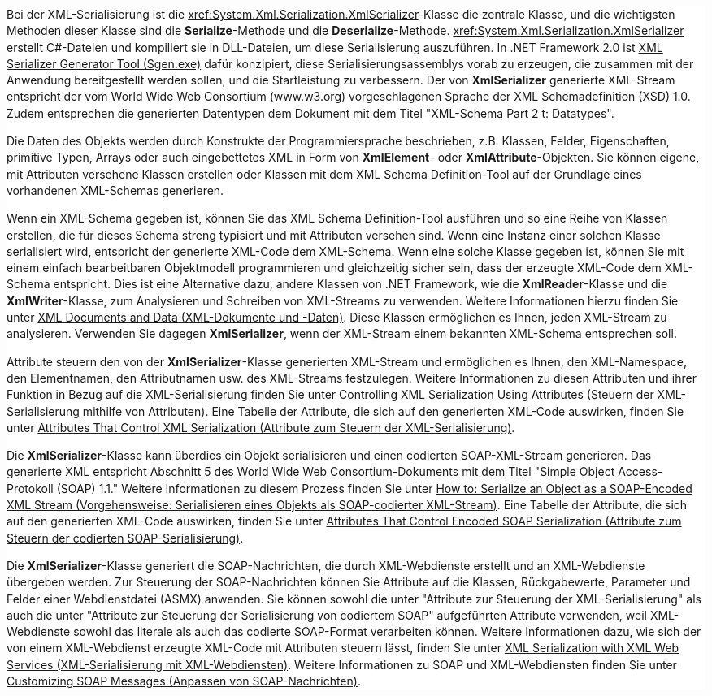  Bei der XML-Serialisierung ist die <xref:System.Xml.Serialization.XmlSerializer>-Klasse die zentrale Klasse, und die wichtigsten Methoden dieser Klasse sind die **Serialize**-Methode und die **Deserialize**-Methode. <xref:System.Xml.Serialization.XmlSerializer> erstellt C#-Dateien und kompiliert sie in DLL-Dateien, um diese Serialisierung auszuführen. In .NET Framework 2.0 ist [XML Serializer Generator Tool (Sgen.exe)](../../../docs/standard/serialization/xml-serializer-generator-tool-sgen-exe.md) dafür konzipiert, diese Serialisierungsassemblys vorab zu erzeugen, die zusammen mit der Anwendung bereitgestellt werden sollen, und die Startleistung zu verbessern. Der von **XmlSerializer** generierte XML-Stream entspricht der vom World Wide Web Consortium (www.w3.org) vorgeschlagenen Sprache der XML Schemadefinition (XSD) 1.0. Zudem entsprechen die generierten Datentypen dem Dokument mit dem Titel "XML-Schema Part 2 t: Datatypes".  
  
 Die Daten des Objekts werden durch Konstrukte der Programmiersprache beschrieben, z.B. Klassen, Felder, Eigenschaften, primitive Typen, Arrays oder auch eingebettetes XML in Form von **XmlElement**- oder **XmlAttribute**-Objekten. Sie können eigene, mit Attributen versehene Klassen erstellen oder Klassen mit dem XML Schema Definition-Tool auf der Grundlage eines vorhandenen XML-Schemas generieren.  
  
 Wenn ein XML-Schema gegeben ist, können Sie das XML Schema Definition-Tool ausführen und so eine Reihe von Klassen erstellen, die für dieses Schema streng typisiert und mit Attributen versehen sind. Wenn eine Instanz einer solchen Klasse serialisiert wird, entspricht der generierte XML-Code dem XML-Schema. Wenn eine solche Klasse gegeben ist, können Sie mit einem einfach bearbeitbaren Objektmodell programmieren und gleichzeitig sicher sein, dass der erzeugte XML-Code dem XML-Schema entspricht. Dies ist eine Alternative dazu, andere Klassen von .NET Framework, wie die **XmlReader**-Klasse und die **XmlWriter**-Klasse, zum Analysieren und Schreiben von XML-Streams zu verwenden. Weitere Informationen hierzu finden Sie unter [XML Documents and Data (XML-Dokumente und -Daten)](../../../docs/standard/data/xml/index.md). Diese Klassen ermöglichen es Ihnen, jeden XML-Stream zu analysieren. Verwenden Sie dagegen **XmlSerializer**, wenn der XML-Stream einem bekannten XML-Schema entsprechen soll.  
  
 Attribute steuern den von der **XmlSerializer**-Klasse generierten XML-Stream und ermöglichen es Ihnen, den XML-Namespace, den Elementnamen, den Attributnamen usw. des XML-Streams festzulegen. Weitere Informationen zu diesen Attributen und ihrer Funktion in Bezug auf die XML-Serialisierung finden Sie unter [Controlling XML Serialization Using Attributes (Steuern der XML-Serialisierung mithilfe von Attributen)](../../../docs/standard/serialization/controlling-xml-serialization-using-attributes.md). Eine Tabelle der Attribute, die sich auf den generierten XML-Code auswirken, finden Sie unter [Attributes That Control XML Serialization (Attribute zum Steuern der XML-Serialisierung)](../../../docs/standard/serialization/attributes-that-control-xml-serialization.md).  
  
 Die **XmlSerializer**-Klasse kann überdies ein Objekt serialisieren und einen codierten SOAP-XML-Stream generieren. Das generierte XML entspricht Abschnitt 5 des World Wide Web Consortium-Dokuments mit dem Titel "Simple Object Access-Protokoll (SOAP) 1.1." Weitere Informationen zu diesem Prozess finden Sie unter [How to: Serialize an Object as a SOAP-Encoded XML Stream (Vorgehensweise: Serialisieren eines Objekts als SOAP-codierter XML-Stream)](../../../docs/standard/serialization/how-to-serialize-an-object-as-a-soap-encoded-xml-stream.md). Eine Tabelle der Attribute, die sich auf den generierten XML-Code auswirken, finden Sie unter [Attributes That Control Encoded SOAP Serialization (Attribute zum Steuern der codierten SOAP-Serialisierung)](../../../docs/standard/serialization/attributes-that-control-encoded-soap-serialization.md).  
  
 Die **XmlSerializer**-Klasse generiert die SOAP-Nachrichten, die durch XML-Webdienste erstellt und an XML-Webdienste übergeben werden. Zur Steuerung der SOAP-Nachrichten können Sie Attribute auf die Klassen, Rückgabewerte, Parameter und Felder einer Webdienstdatei (ASMX) anwenden. Sie können sowohl die unter "Attribute zur Steuerung der XML-Serialisierung" als auch die unter "Attribute zur Steuerung der Serialisierung von codiertem SOAP" aufgeführten Attribute verwenden, weil XML-Webdienste sowohl das literale als auch das codierte SOAP-Format verarbeiten können. Weitere Informationen dazu, wie sich der von einem XML-Webdienst erzeugte XML-Code mit Attributen steuern lässt, finden Sie unter [XML Serialization with XML Web Services (XML-Serialisierung mit XML-Webdiensten)](../../../docs/standard/serialization/xml-serialization-with-xml-web-services.md). Weitere Informationen zu SOAP und XML-Webdiensten finden Sie unter [Customizing SOAP Messages (Anpassen von SOAP-Nachrichten)](https://msdn.microsoft.com/en-us/subscriptions/index/dkwy2d72\(v=vs.71\).aspx).  
  